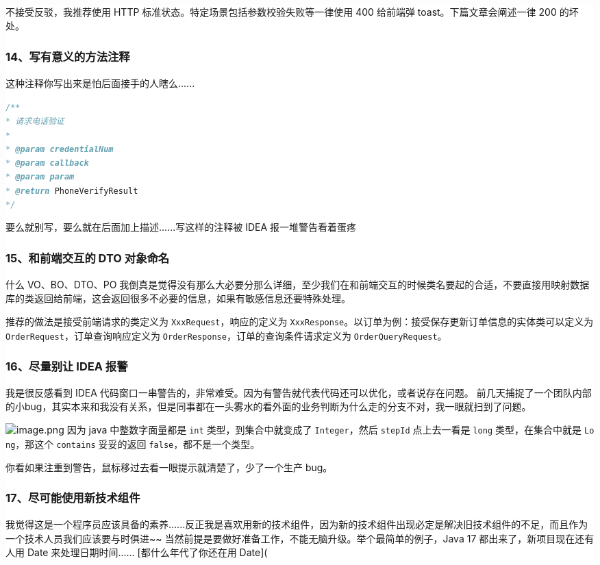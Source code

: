 不接受反驳，我推荐使用 HTTP 标准状态。特定场景包括参数校验失败等一律使用 400 给前端弹 toast。下篇文章会阐述一律 200 的坏处。

### 14、写有意义的方法注释

这种注释你写出来是怕后面接手的人瞎么......

```java
/**
* 请求电话验证
*
* @param credentialNum
* @param callback
* @param param
* @return PhoneVerifyResult
*/
```

要么就别写，要么就在后面加上描述......写这样的注释被 IDEA 报一堆警告看着蛋疼

### 15、和前端交互的 DTO 对象命名

什么 VO、BO、DTO、PO 我倒真是觉得没有那么大必要分那么详细，至少我们在和前端交互的时候类名要起的合适，不要直接用映射数据库的类返回给前端，这会返回很多不必要的信息，如果有敏感信息还要特殊处理。

推荐的做法是接受前端请求的类定义为 `XxxRequest`，响应的定义为 `XxxResponse`。以订单为例：接受保存更新订单信息的实体类可以定义为 `OrderRequest`，订单查询响应定义为 `OrderResponse`，订单的查询条件请求定义为 `OrderQueryRequest`。

### 16、尽量别让 IDEA 报警

我是很反感看到 IDEA 代码窗口一串警告的，非常难受。因为有警告就代表代码还可以优化，或者说存在问题。 前几天捕捉了一个团队内部的小bug，其实本来和我没有关系，但是同事都在一头雾水的看外面的业务判断为什么走的分支不对，我一眼就扫到了问题。

![image.png](https://p3-juejin.byteimg.com/tos-cn-i-k3u1fbpfcp/5d59b8e61f5841eaa8036be98f4174e1~tplv-k3u1fbpfcp-zoom-in-crop-mark:3024:0:0:0.awebp?) 因为 java 中整数字面量都是 `int` 类型，到集合中就变成了 `Integer`，然后 `stepId` 点上去一看是 `long` 类型，在集合中就是 `Long`，那这个 `contains` 妥妥的返回 `false`，都不是一个类型。

你看如果注重到警告，鼠标移过去看一眼提示就清楚了，少了一个生产 bug。

### 17、尽可能使用新技术组件

我觉得这是一个程序员应该具备的素养......反正我是喜欢用新的技术组件，因为新的技术组件出现必定是解决旧技术组件的不足，而且作为一个技术人员我们应该要与时俱进~~ 当然前提是要做好准备工作，不能无脑升级。举个最简单的例子，Java 17 都出来了，新项目现在还有人用 Date 来处理日期时间...... [都什么年代了你还在用 Date](
